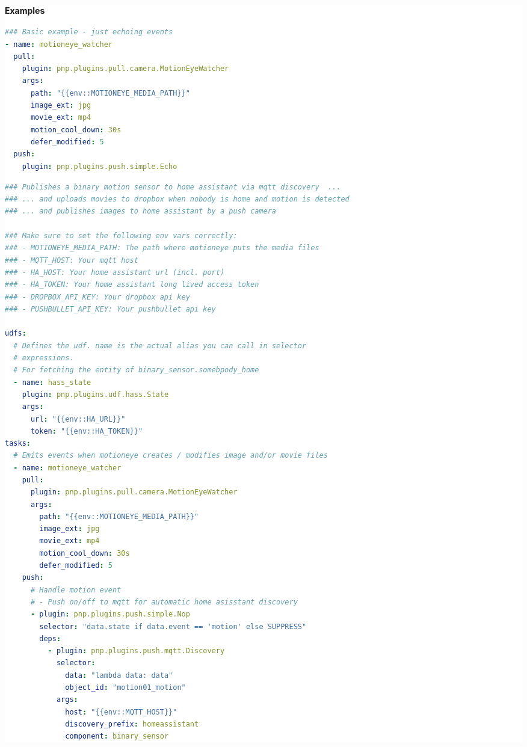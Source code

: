 __Examples__

```yaml
### Basic example - just echoing events
- name: motioneye_watcher
  pull:
    plugin: pnp.plugins.pull.camera.MotionEyeWatcher
    args:
      path: "{{env::MOTIONEYE_MEDIA_PATH}}"
      image_ext: jpg
      movie_ext: mp4
      motion_cool_down: 30s
      defer_modified: 5
  push:
    plugin: pnp.plugins.push.simple.Echo

```

```yaml
### Publishes a binary motion sensor to home assistant via mqtt discovery  ...
### ... and uploads movies to dropbox when nobody is home and motion is detected
### ... and publishes images to home assistant by a push camera

### Make sure to set the following env vars correctly:
### - MOTIONEYE_MEDIA_PATH: The path where motioneye puts the media files
### - MQTT_HOST: Your mqtt host
### - HA_HOST: Your home assistant url (incl. port)
### - HA_TOKEN: Your home assistant long lived access token
### - DROPBOX_API_KEY: Your dropbox api key
### - PUSHBULLET_API_KEY: Your pushbullet api key

udfs:
  # Defines the udf. name is the actual alias you can call in selector
  # expressions.
  # For fetching the entity of binary_sensor.somebpody_home
  - name: hass_state
    plugin: pnp.plugins.udf.hass.State
    args:
      url: "{{env::HA_URL}}"
      token: "{{env::HA_TOKEN}}"
tasks:
  # Emits events when motioneye creates / modifies image and/or movie files
  - name: motioneye_watcher
    pull:
      plugin: pnp.plugins.pull.camera.MotionEyeWatcher
      args:
        path: "{{env::MOTIONEYE_MEDIA_PATH}}"
        image_ext: jpg
        movie_ext: mp4
        motion_cool_down: 30s
        defer_modified: 5
    push:
      # Handle motion event
      # - Push on/off to mqtt for automatic home asisstant discovery
      - plugin: pnp.plugins.push.simple.Nop
        selector: "data.state if data.event == 'motion' else SUPPRESS"
        deps:
          - plugin: pnp.plugins.push.mqtt.Discovery
            selector:
              data: "lambda data: data"
              object_id: "motion01_motion"
            args:
              host: "{{env::MQTT_HOST}}"
              discovery_prefix: homeassistant
              component: binary_sensor
```